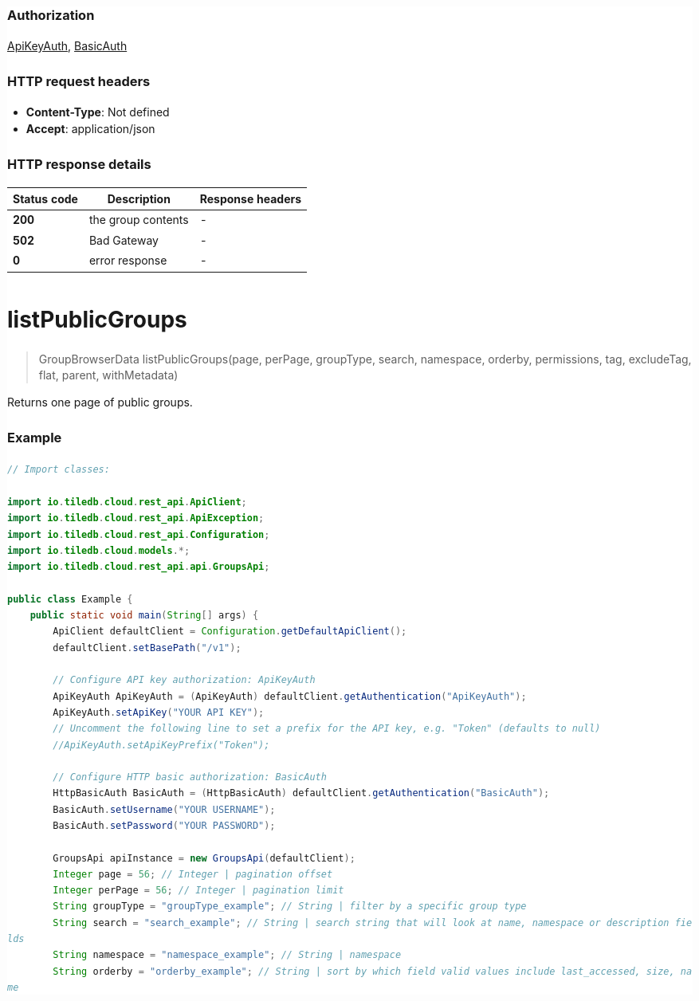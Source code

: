 ### Authorization

[ApiKeyAuth](../README.md#ApiKeyAuth), [BasicAuth](../README.md#BasicAuth)

### HTTP request headers

 - **Content-Type**: Not defined
 - **Accept**: application/json

### HTTP response details
| Status code | Description | Response headers |
|-------------|-------------|------------------|
| **200** | the group contents |  -  |
| **502** | Bad Gateway |  -  |
| **0** | error response |  -  |

<a name="listPublicGroups"></a>
# **listPublicGroups**
> GroupBrowserData listPublicGroups(page, perPage, groupType, search, namespace, orderby, permissions, tag, excludeTag, flat, parent, withMetadata)



Returns one page of public groups.

### Example

```java
// Import classes:

import io.tiledb.cloud.rest_api.ApiClient;
import io.tiledb.cloud.rest_api.ApiException;
import io.tiledb.cloud.rest_api.Configuration;
import io.tiledb.cloud.models.*;
import io.tiledb.cloud.rest_api.api.GroupsApi;

public class Example {
    public static void main(String[] args) {
        ApiClient defaultClient = Configuration.getDefaultApiClient();
        defaultClient.setBasePath("/v1");

        // Configure API key authorization: ApiKeyAuth
        ApiKeyAuth ApiKeyAuth = (ApiKeyAuth) defaultClient.getAuthentication("ApiKeyAuth");
        ApiKeyAuth.setApiKey("YOUR API KEY");
        // Uncomment the following line to set a prefix for the API key, e.g. "Token" (defaults to null)
        //ApiKeyAuth.setApiKeyPrefix("Token");

        // Configure HTTP basic authorization: BasicAuth
        HttpBasicAuth BasicAuth = (HttpBasicAuth) defaultClient.getAuthentication("BasicAuth");
        BasicAuth.setUsername("YOUR USERNAME");
        BasicAuth.setPassword("YOUR PASSWORD");

        GroupsApi apiInstance = new GroupsApi(defaultClient);
        Integer page = 56; // Integer | pagination offset
        Integer perPage = 56; // Integer | pagination limit
        String groupType = "groupType_example"; // String | filter by a specific group type
        String search = "search_example"; // String | search string that will look at name, namespace or description fields
        String namespace = "namespace_example"; // String | namespace
        String orderby = "orderby_example"; // String | sort by which field valid values include last_accessed, size, name
```